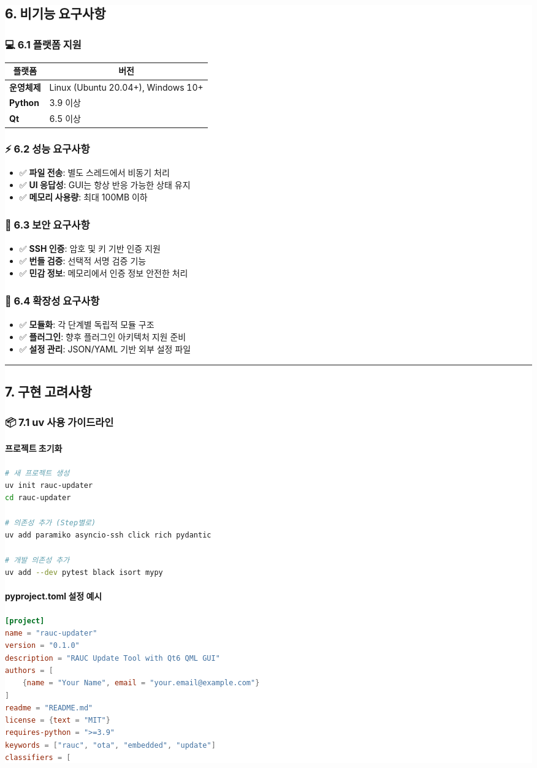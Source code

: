## 6. 비기능 요구사항

### 💻 6.1 플랫폼 지원

| 플랫폼 | 버전 |
|--------|------|
| **운영체제** | Linux (Ubuntu 20.04+), Windows 10+ |
| **Python** | 3.9 이상 |
| **Qt** | 6.5 이상 |

### ⚡ 6.2 성능 요구사항

- ✅ **파일 전송**: 별도 스레드에서 비동기 처리
- ✅ **UI 응답성**: GUI는 항상 반응 가능한 상태 유지
- ✅ **메모리 사용량**: 최대 100MB 이하

### 🔐 6.3 보안 요구사항

- ✅ **SSH 인증**: 암호 및 키 기반 인증 지원
- ✅ **번들 검증**: 선택적 서명 검증 기능
- ✅ **민감 정보**: 메모리에서 인증 정보 안전한 처리

### 🔧 6.4 확장성 요구사항

- ✅ **모듈화**: 각 단계별 독립적 모듈 구조
- ✅ **플러그인**: 향후 플러그인 아키텍처 지원 준비
- ✅ **설정 관리**: JSON/YAML 기반 외부 설정 파일

---

## 7. 구현 고려사항

### 📦 7.1 uv 사용 가이드라인

#### 프로젝트 초기화
```bash
# 새 프로젝트 생성
uv init rauc-updater
cd rauc-updater

# 의존성 추가 (Step별로)
uv add paramiko asyncio-ssh click rich pydantic

# 개발 의존성 추가
uv add --dev pytest black isort mypy
```

#### pyproject.toml 설정 예시
```toml
[project]
name = "rauc-updater"
version = "0.1.0"
description = "RAUC Update Tool with Qt6 QML GUI"
authors = [
    {name = "Your Name", email = "your.email@example.com"}
]
readme = "README.md"
license = {text = "MIT"}
requires-python = ">=3.9"
keywords = ["rauc", "ota", "embedded", "update"]
classifiers = [
```